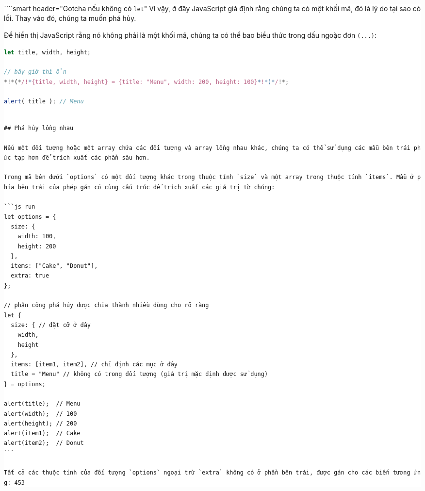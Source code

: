````smart header="Gotcha nếu không có `let`"
Vì vậy, ở đây JavaScript giả định rằng chúng ta có một khối mã, đó là lý do tại sao có lỗi. Thay vào đó, chúng ta muốn phá hủy.

Để hiển thị JavaScript rằng nó không phải là một khối mã, chúng ta có thể bao biểu thức trong dấu ngoặc đơn `(...)`:

```js run
let title, width, height;

// bây giờ thì ổn
*!*(*/!*{title, width, height} = {title: "Menu", width: 200, height: 100}*!*)*/!*;

alert( title ); // Menu
```
````

## Phá hủy lồng nhau

Nếu một đối tượng hoặc một array chứa các đối tượng và array lồng nhau khác, chúng ta có thể sử dụng các mẫu bên trái phức tạp hơn để trích xuất các phần sâu hơn.

Trong mã bên dưới `options` có một đối tượng khác trong thuộc tính `size` và một array trong thuộc tính `items`. Mẫu ở phía bên trái của phép gán có cùng cấu trúc để trích xuất các giá trị từ chúng:

```js run
let options = {
  size: {
    width: 100,
    height: 200
  },
  items: ["Cake", "Donut"],
  extra: true   
};

// phân công phá hủy được chia thành nhiều dòng cho rõ ràng
let {
  size: { // đặt cỡ ở đây
    width,
    height
  },
  items: [item1, item2], // chỉ định các mục ở đây
  title = "Menu" // không có trong đối tượng (giá trị mặc định được sử dụng)
} = options;

alert(title);  // Menu
alert(width);  // 100
alert(height); // 200
alert(item1);  // Cake
alert(item2);  // Donut
```

Tất cả các thuộc tính của đối tượng `options` ngoại trừ `extra` không có ở phần bên trái, được gán cho các biến tương ứng: 453

